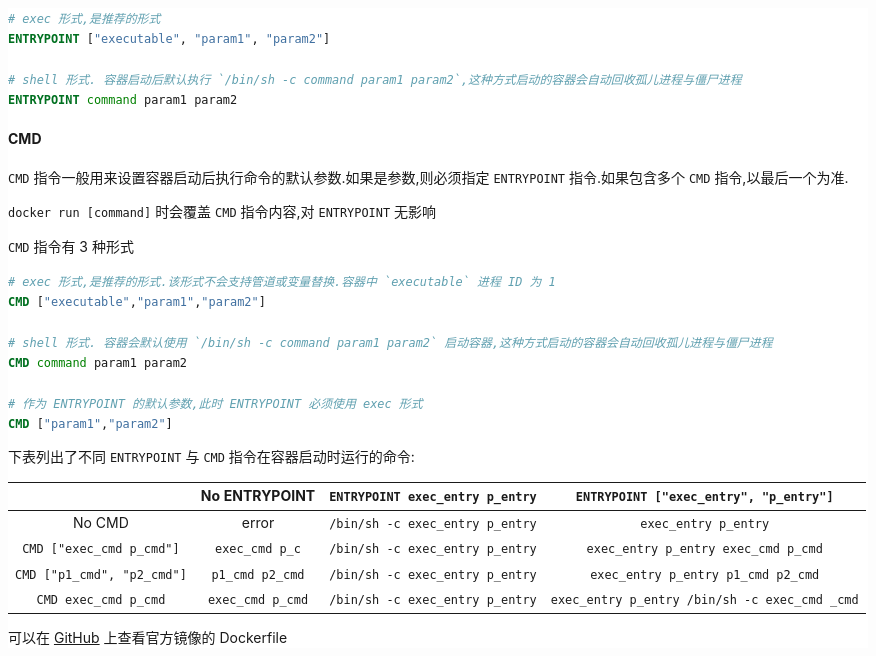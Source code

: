 ```Dockerfile
# exec 形式,是推荐的形式
ENTRYPOINT ["executable", "param1", "param2"]

# shell 形式. 容器启动后默认执行 `/bin/sh -c command param1 param2`,这种方式启动的容器会自动回收孤儿进程与僵尸进程
ENTRYPOINT command param1 param2
```

#### CMD

`CMD` 指令一般用来设置容器启动后执行命令的默认参数.如果是参数,则必须指定 `ENTRYPOINT` 指令.如果包含多个 `CMD` 指令,以最后一个为准.

`docker run [command]` 时会覆盖 `CMD` 指令内容,对 `ENTRYPOINT` 无影响

`CMD` 指令有 3 种形式

```Dockerfile
# exec 形式,是推荐的形式.该形式不会支持管道或变量替换.容器中 `executable` 进程 ID 为 1
CMD ["executable","param1","param2"]

# shell 形式. 容器会默认使用 `/bin/sh -c command param1 param2` 启动容器,这种方式启动的容器会自动回收孤儿进程与僵尸进程
CMD command param1 param2

# 作为 ENTRYPOINT 的默认参数,此时 ENTRYPOINT 必须使用 exec 形式
CMD ["param1","param2"]
```

下表列出了不同 `ENTRYPOINT` 与 `CMD` 指令在容器启动时运行的命令:

|  | No ENTRYPOINT | `ENTRYPOINT exec_entry p_entry` | `ENTRYPOINT ["exec_entry", "p_entry"]`
:---: | :---: | :---: | :---:
No CMD | error | `/bin/sh -c exec_entry p_entry` | `exec_entry p_entry`
`CMD ["exec_cmd p_cmd"]` | `exec_cmd p_c` | `/bin/sh -c exec_entry p_entry` | `exec_entry p_entry exec_cmd p_cmd`
`CMD ["p1_cmd", "p2_cmd"]` | `p1_cmd p2_cmd` | `/bin/sh -c exec_entry p_entry` | `exec_entry p_entry p1_cmd p2_cmd`
`CMD exec_cmd p_cmd` | `exec_cmd p_cmd` | `/bin/sh -c exec_entry p_entry` | `exec_entry p_entry /bin/sh -c exec_cmd _cmd`

可以在 [GitHub](https://github.com/docker-library/) 上查看官方镜像的 Dockerfile
